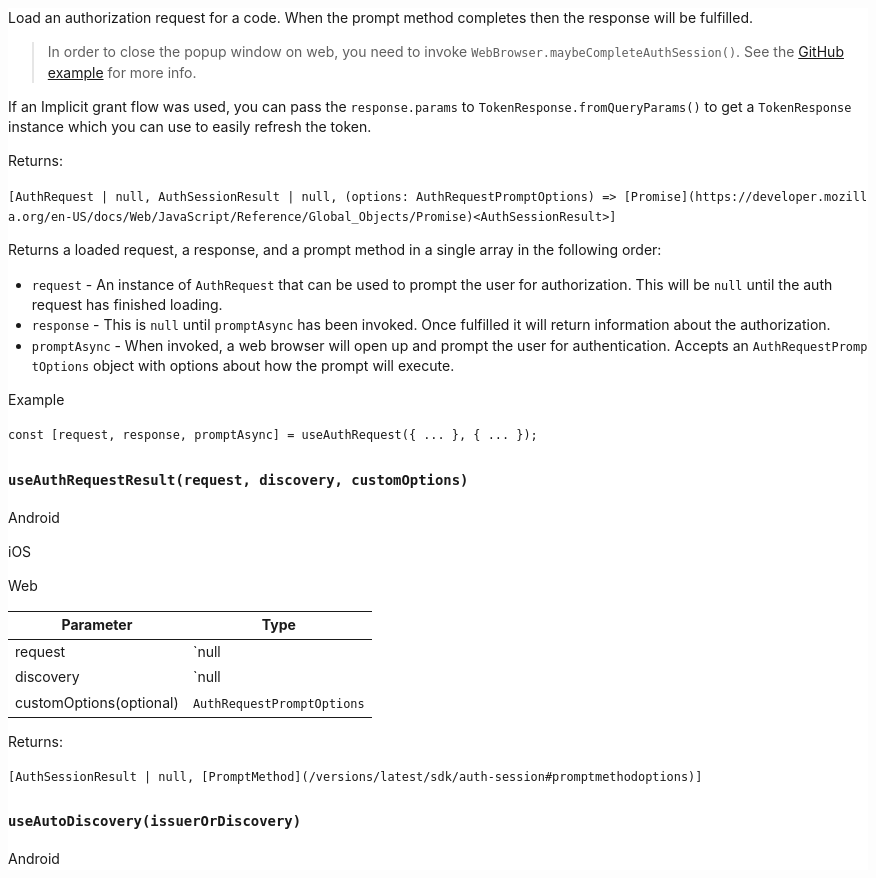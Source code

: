   

Load an authorization request for a code. When the prompt method completes
then the response will be fulfilled.

> In order to close the popup window on web, you need to invoke
> `WebBrowser.maybeCompleteAuthSession()`. See the [GitHub
> example](/guides/authentication#github) for more info.

If an Implicit grant flow was used, you can pass the `response.params` to
`TokenResponse.fromQueryParams()` to get a `TokenResponse` instance which you
can use to easily refresh the token.

Returns:

`[AuthRequest | null, AuthSessionResult | null, (options: AuthRequestPromptOptions) => [Promise](https://developer.mozilla.org/en-US/docs/Web/JavaScript/Reference/Global_Objects/Promise)<AuthSessionResult>]`

Returns a loaded request, a response, and a prompt method in a single array in
the following order:

  * `request` \- An instance of `AuthRequest` that can be used to prompt the user for authorization. This will be `null` until the auth request has finished loading.
  * `response` \- This is `null` until `promptAsync` has been invoked. Once fulfilled it will return information about the authorization.
  * `promptAsync` \- When invoked, a web browser will open up and prompt the user for authentication. Accepts an `AuthRequestPromptOptions` object with options about how the prompt will execute.

Example

    
    
    const [request, response, promptAsync] = useAuthRequest({ ... }, { ... });
    

### `useAuthRequestResult(request, discovery, customOptions)`

Android

iOS

Web

Parameter| Type  
---|---  
request| `null | AuthRequest`  
discovery| `null | DiscoveryDocument`  
customOptions(optional)| `AuthRequestPromptOptions`  
  
  

Returns:

`[AuthSessionResult | null, [PromptMethod](/versions/latest/sdk/auth-session#promptmethodoptions)]`

### `useAutoDiscovery(issuerOrDiscovery)`

Android
